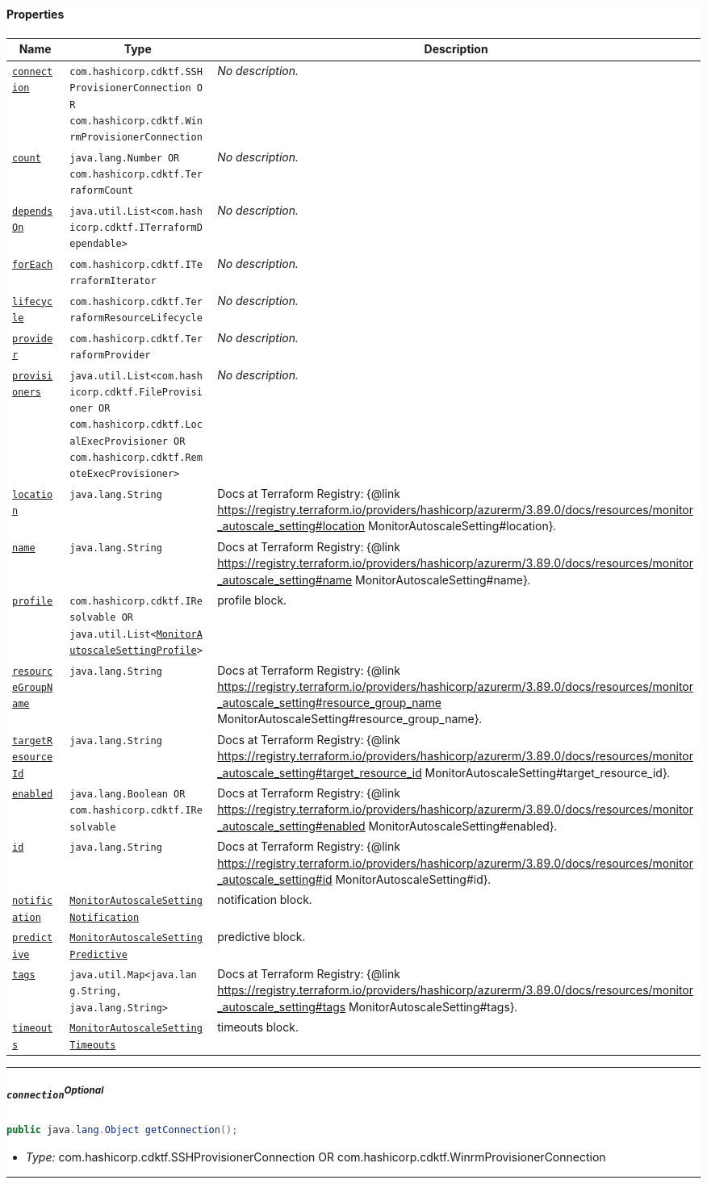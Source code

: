 #### Properties <a name="Properties" id="Properties"></a>

| **Name** | **Type** | **Description** |
| --- | --- | --- |
| <code><a href="#@cdktf/provider-azurerm.monitorAutoscaleSetting.MonitorAutoscaleSettingConfig.property.connection">connection</a></code> | <code>com.hashicorp.cdktf.SSHProvisionerConnection OR com.hashicorp.cdktf.WinrmProvisionerConnection</code> | *No description.* |
| <code><a href="#@cdktf/provider-azurerm.monitorAutoscaleSetting.MonitorAutoscaleSettingConfig.property.count">count</a></code> | <code>java.lang.Number OR com.hashicorp.cdktf.TerraformCount</code> | *No description.* |
| <code><a href="#@cdktf/provider-azurerm.monitorAutoscaleSetting.MonitorAutoscaleSettingConfig.property.dependsOn">dependsOn</a></code> | <code>java.util.List<com.hashicorp.cdktf.ITerraformDependable></code> | *No description.* |
| <code><a href="#@cdktf/provider-azurerm.monitorAutoscaleSetting.MonitorAutoscaleSettingConfig.property.forEach">forEach</a></code> | <code>com.hashicorp.cdktf.ITerraformIterator</code> | *No description.* |
| <code><a href="#@cdktf/provider-azurerm.monitorAutoscaleSetting.MonitorAutoscaleSettingConfig.property.lifecycle">lifecycle</a></code> | <code>com.hashicorp.cdktf.TerraformResourceLifecycle</code> | *No description.* |
| <code><a href="#@cdktf/provider-azurerm.monitorAutoscaleSetting.MonitorAutoscaleSettingConfig.property.provider">provider</a></code> | <code>com.hashicorp.cdktf.TerraformProvider</code> | *No description.* |
| <code><a href="#@cdktf/provider-azurerm.monitorAutoscaleSetting.MonitorAutoscaleSettingConfig.property.provisioners">provisioners</a></code> | <code>java.util.List<com.hashicorp.cdktf.FileProvisioner OR com.hashicorp.cdktf.LocalExecProvisioner OR com.hashicorp.cdktf.RemoteExecProvisioner></code> | *No description.* |
| <code><a href="#@cdktf/provider-azurerm.monitorAutoscaleSetting.MonitorAutoscaleSettingConfig.property.location">location</a></code> | <code>java.lang.String</code> | Docs at Terraform Registry: {@link https://registry.terraform.io/providers/hashicorp/azurerm/3.89.0/docs/resources/monitor_autoscale_setting#location MonitorAutoscaleSetting#location}. |
| <code><a href="#@cdktf/provider-azurerm.monitorAutoscaleSetting.MonitorAutoscaleSettingConfig.property.name">name</a></code> | <code>java.lang.String</code> | Docs at Terraform Registry: {@link https://registry.terraform.io/providers/hashicorp/azurerm/3.89.0/docs/resources/monitor_autoscale_setting#name MonitorAutoscaleSetting#name}. |
| <code><a href="#@cdktf/provider-azurerm.monitorAutoscaleSetting.MonitorAutoscaleSettingConfig.property.profile">profile</a></code> | <code>com.hashicorp.cdktf.IResolvable OR java.util.List<<a href="#@cdktf/provider-azurerm.monitorAutoscaleSetting.MonitorAutoscaleSettingProfile">MonitorAutoscaleSettingProfile</a>></code> | profile block. |
| <code><a href="#@cdktf/provider-azurerm.monitorAutoscaleSetting.MonitorAutoscaleSettingConfig.property.resourceGroupName">resourceGroupName</a></code> | <code>java.lang.String</code> | Docs at Terraform Registry: {@link https://registry.terraform.io/providers/hashicorp/azurerm/3.89.0/docs/resources/monitor_autoscale_setting#resource_group_name MonitorAutoscaleSetting#resource_group_name}. |
| <code><a href="#@cdktf/provider-azurerm.monitorAutoscaleSetting.MonitorAutoscaleSettingConfig.property.targetResourceId">targetResourceId</a></code> | <code>java.lang.String</code> | Docs at Terraform Registry: {@link https://registry.terraform.io/providers/hashicorp/azurerm/3.89.0/docs/resources/monitor_autoscale_setting#target_resource_id MonitorAutoscaleSetting#target_resource_id}. |
| <code><a href="#@cdktf/provider-azurerm.monitorAutoscaleSetting.MonitorAutoscaleSettingConfig.property.enabled">enabled</a></code> | <code>java.lang.Boolean OR com.hashicorp.cdktf.IResolvable</code> | Docs at Terraform Registry: {@link https://registry.terraform.io/providers/hashicorp/azurerm/3.89.0/docs/resources/monitor_autoscale_setting#enabled MonitorAutoscaleSetting#enabled}. |
| <code><a href="#@cdktf/provider-azurerm.monitorAutoscaleSetting.MonitorAutoscaleSettingConfig.property.id">id</a></code> | <code>java.lang.String</code> | Docs at Terraform Registry: {@link https://registry.terraform.io/providers/hashicorp/azurerm/3.89.0/docs/resources/monitor_autoscale_setting#id MonitorAutoscaleSetting#id}. |
| <code><a href="#@cdktf/provider-azurerm.monitorAutoscaleSetting.MonitorAutoscaleSettingConfig.property.notification">notification</a></code> | <code><a href="#@cdktf/provider-azurerm.monitorAutoscaleSetting.MonitorAutoscaleSettingNotification">MonitorAutoscaleSettingNotification</a></code> | notification block. |
| <code><a href="#@cdktf/provider-azurerm.monitorAutoscaleSetting.MonitorAutoscaleSettingConfig.property.predictive">predictive</a></code> | <code><a href="#@cdktf/provider-azurerm.monitorAutoscaleSetting.MonitorAutoscaleSettingPredictive">MonitorAutoscaleSettingPredictive</a></code> | predictive block. |
| <code><a href="#@cdktf/provider-azurerm.monitorAutoscaleSetting.MonitorAutoscaleSettingConfig.property.tags">tags</a></code> | <code>java.util.Map<java.lang.String, java.lang.String></code> | Docs at Terraform Registry: {@link https://registry.terraform.io/providers/hashicorp/azurerm/3.89.0/docs/resources/monitor_autoscale_setting#tags MonitorAutoscaleSetting#tags}. |
| <code><a href="#@cdktf/provider-azurerm.monitorAutoscaleSetting.MonitorAutoscaleSettingConfig.property.timeouts">timeouts</a></code> | <code><a href="#@cdktf/provider-azurerm.monitorAutoscaleSetting.MonitorAutoscaleSettingTimeouts">MonitorAutoscaleSettingTimeouts</a></code> | timeouts block. |

---

##### `connection`<sup>Optional</sup> <a name="connection" id="@cdktf/provider-azurerm.monitorAutoscaleSetting.MonitorAutoscaleSettingConfig.property.connection"></a>

```java
public java.lang.Object getConnection();
```

- *Type:* com.hashicorp.cdktf.SSHProvisionerConnection OR com.hashicorp.cdktf.WinrmProvisionerConnection

---
